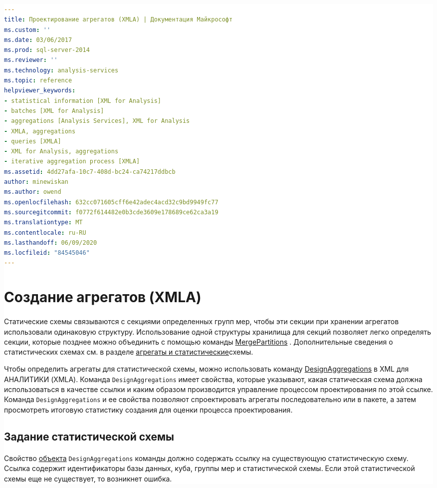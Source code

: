 ```yaml
---
title: Проектирование агрегатов (XMLA) | Документация Майкрософт
ms.custom: ''
ms.date: 03/06/2017
ms.prod: sql-server-2014
ms.reviewer: ''
ms.technology: analysis-services
ms.topic: reference
helpviewer_keywords:
- statistical information [XML for Analysis]
- batches [XML for Analysis]
- aggregations [Analysis Services], XML for Analysis
- XMLA, aggregations
- queries [XMLA]
- XML for Analysis, aggregations
- iterative aggregation process [XMLA]
ms.assetid: 4dd27afa-10c7-408d-bc24-ca74217ddbcb
author: minewiskan
ms.author: owend
ms.openlocfilehash: 632cc071605cff6e42adec4acd32c9bd9949fc77
ms.sourcegitcommit: f0772f614482e0b3cde3609e178689ce62ca3a19
ms.translationtype: MT
ms.contentlocale: ru-RU
ms.lasthandoff: 06/09/2020
ms.locfileid: "84545046"
---
```

# <a name="designing-aggregations-xmla"></a>Создание агрегатов (XMLA)
  Статические схемы связываются с секциями определенных групп мер, чтобы эти секции при хранении агрегатов использовали одинаковую структуру. Использование одной структуры хранилища для секций позволяет легко определять секции, которые позднее можно объединить с помощью команды [MergePartitions](https://docs.microsoft.com/bi-reference/xmla/xml-elements-commands/mergepartitions-element-xmla) . Дополнительные сведения о статистических схемах см. в разделе [агрегаты и статистические](../multidimensional-models-olap-logical-cube-objects/aggregations-and-aggregation-designs.md)схемы.  
  
 Чтобы определить агрегаты для статистической схемы, можно использовать команду [DesignAggregations](https://docs.microsoft.com/bi-reference/xmla/xml-elements-commands/designaggregations-element-xmla) в XML для АНАЛИТИКИ (XMLA). Команда `DesignAggregations` имеет свойства, которые указывают, какая статическая схема должна использоваться в качестве ссылки и каким образом производится управление процессом проектирования по этой ссылке. Команда `DesignAggregations` и ее свойства позволяют спроектировать агрегаты последовательно или в пакете, а затем просмотреть итоговую статистику создания для оценки процесса проектирования.  
  
## <a name="specifying-an-aggregation-design"></a>Задание статистической схемы  
 Свойство [объекта](https://docs.microsoft.com/bi-reference/xmla/xml-elements-properties/object-element-xmla) `DesignAggregations` команды должно содержать ссылку на существующую статистическую схему. Ссылка содержит идентификаторы базы данных, куба, группы мер и статистической схемы. Если этой статистической схемы еще не существует, то возникнет ошибка.  
  